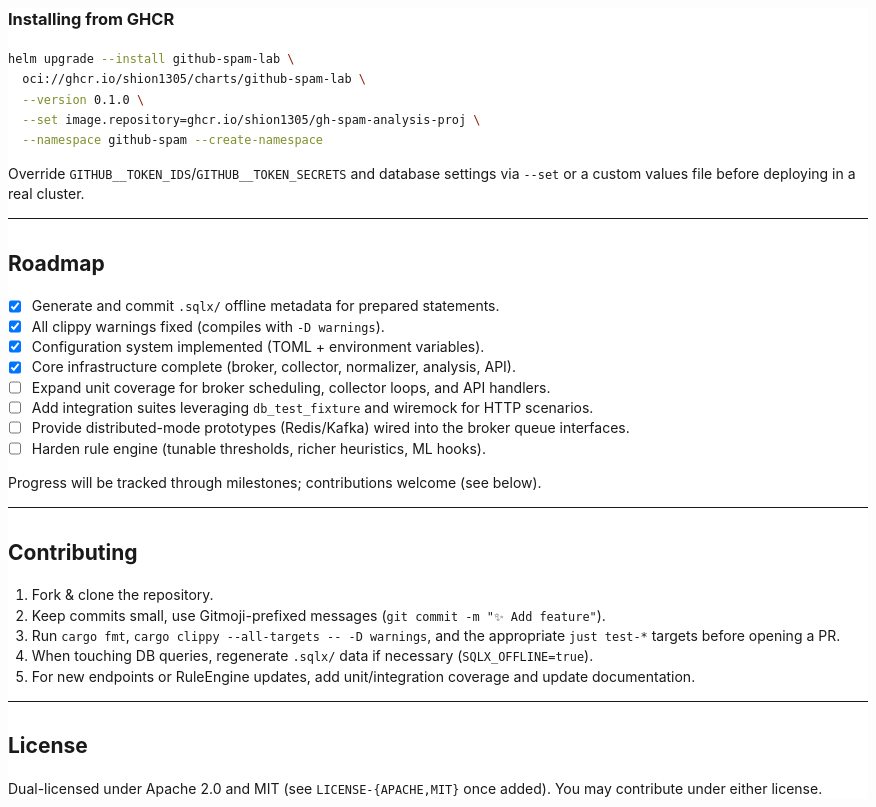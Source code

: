 ### Installing from GHCR

```bash
helm upgrade --install github-spam-lab \
  oci://ghcr.io/shion1305/charts/github-spam-lab \
  --version 0.1.0 \
  --set image.repository=ghcr.io/shion1305/gh-spam-analysis-proj \
  --namespace github-spam --create-namespace
```

Override `GITHUB__TOKEN_IDS`/`GITHUB__TOKEN_SECRETS` and database settings via `--set` or a custom values file before deploying in a real cluster.

---

## Roadmap

- [x] Generate and commit `.sqlx/` offline metadata for prepared statements.
- [x] All clippy warnings fixed (compiles with `-D warnings`).
- [x] Configuration system implemented (TOML + environment variables).
- [x] Core infrastructure complete (broker, collector, normalizer, analysis, API).
- [ ] Expand unit coverage for broker scheduling, collector loops, and API handlers.
- [ ] Add integration suites leveraging `db_test_fixture` and wiremock for HTTP scenarios.
- [ ] Provide distributed-mode prototypes (Redis/Kafka) wired into the broker queue interfaces.
- [ ] Harden rule engine (tunable thresholds, richer heuristics, ML hooks).

Progress will be tracked through milestones; contributions welcome (see below).

---

## Contributing

1. Fork & clone the repository.
2. Keep commits small, use Gitmoji-prefixed messages (`git commit -m "✨ Add feature"`).
3. Run `cargo fmt`, `cargo clippy --all-targets -- -D warnings`, and the appropriate `just test-*` targets before opening a PR.
4. When touching DB queries, regenerate `.sqlx/` data if necessary (`SQLX_OFFLINE=true`).
5. For new endpoints or RuleEngine updates, add unit/integration coverage and update documentation.

---

## License

Dual-licensed under Apache 2.0 and MIT (see `LICENSE-{APACHE,MIT}` once added). You may contribute under either license.
